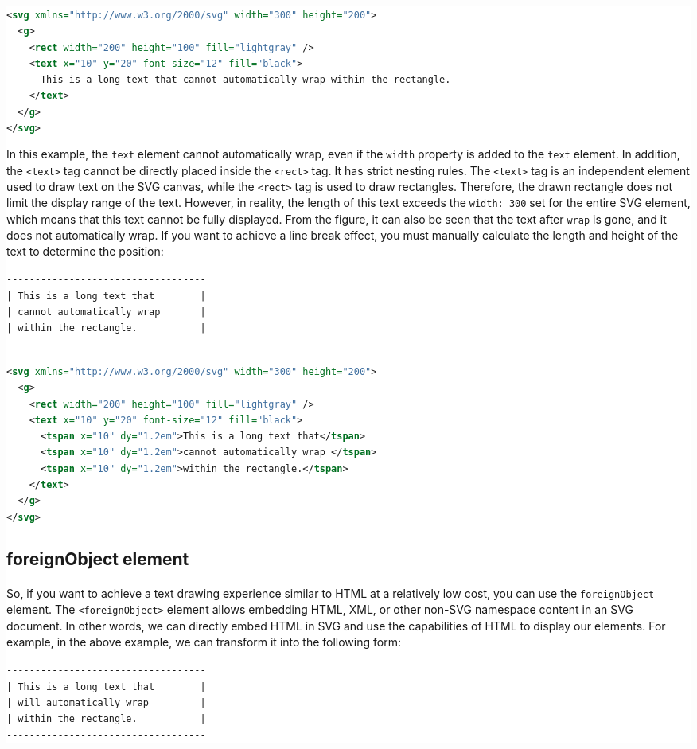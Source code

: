 ```xml
<svg xmlns="http://www.w3.org/2000/svg" width="300" height="200">
  <g>
    <rect width="200" height="100" fill="lightgray" />
    <text x="10" y="20" font-size="12" fill="black">
      This is a long text that cannot automatically wrap within the rectangle.
    </text>
  </g>
</svg>
```

In this example, the `text` element cannot automatically wrap, even if the `width` property is added to the `text` element. In addition, the `<text>` tag cannot be directly placed inside the `<rect>` tag. It has strict nesting rules. The `<text>` tag is an independent element used to draw text on the SVG canvas, while the `<rect>` tag is used to draw rectangles. Therefore, the drawn rectangle does not limit the display range of the text. However, in reality, the length of this text exceeds the `width: 300` set for the entire SVG element, which means that this text cannot be fully displayed. From the figure, it can also be seen that the text after `wrap` is gone, and it does not automatically wrap. If you want to achieve a line break effect, you must manually calculate the length and height of the text to determine the position:

```
-----------------------------------
| This is a long text that        |
| cannot automatically wrap       |
| within the rectangle.           |
-----------------------------------
```

```xml
<svg xmlns="http://www.w3.org/2000/svg" width="300" height="200">
  <g>
    <rect width="200" height="100" fill="lightgray" />
    <text x="10" y="20" font-size="12" fill="black">
      <tspan x="10" dy="1.2em">This is a long text that</tspan>
      <tspan x="10" dy="1.2em">cannot automatically wrap </tspan>
      <tspan x="10" dy="1.2em">within the rectangle.</tspan>
    </text>
  </g>
</svg>
```

## foreignObject element
So, if you want to achieve a text drawing experience similar to HTML at a relatively low cost, you can use the `foreignObject` element. The `<foreignObject>` element allows embedding HTML, XML, or other non-SVG namespace content in an SVG document. In other words, we can directly embed HTML in SVG and use the capabilities of HTML to display our elements. For example, in the above example, we can transform it into the following form:


```
-----------------------------------
| This is a long text that        |
| will automatically wrap         |
| within the rectangle.           |
-----------------------------------
```
